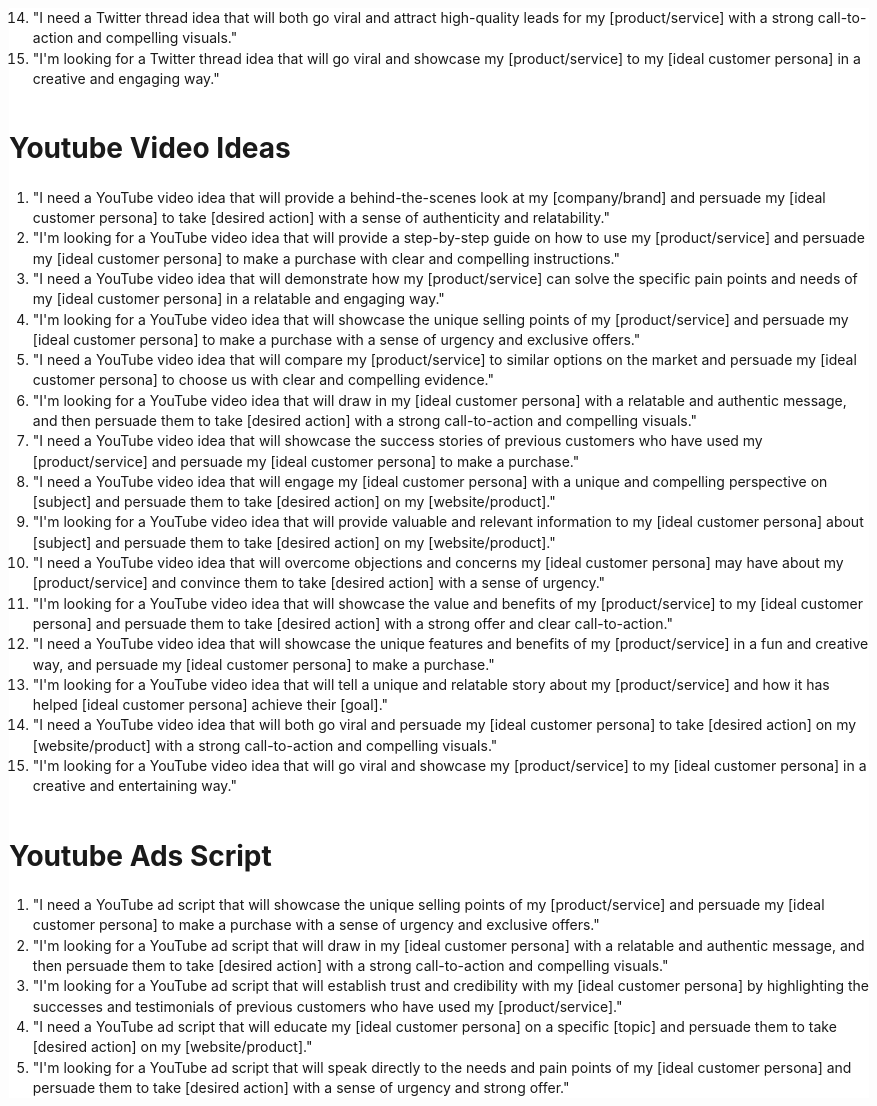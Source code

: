 14. "I need a Twitter thread idea that will both go viral and attract high-quality leads for my [product/service] with a strong call-to-action and compelling visuals."
15. "I'm looking for a Twitter thread idea that will go viral and showcase my [product/service] to my [ideal customer persona] in a creative and engaging way."

# Youtube Video Ideas

1. "I need a YouTube video idea that will provide a behind-the-scenes look at my [company/brand] and persuade my [ideal customer persona] to take [desired action] with a sense of authenticity and relatability."
2. "I'm looking for a YouTube video idea that will provide a step-by-step guide on how to use my [product/service] and persuade my [ideal customer persona] to make a purchase with clear and compelling instructions."
3. "I need a YouTube video idea that will demonstrate how my [product/service] can solve the specific pain points and needs of my [ideal customer persona] in a relatable and engaging way."
4. "I'm looking for a YouTube video idea that will showcase the unique selling points of my [product/service] and persuade my [ideal customer persona] to make a purchase with a sense of urgency and exclusive offers."
5. "I need a YouTube video idea that will compare my [product/service] to similar options on the market and persuade my [ideal customer persona] to choose us with clear and compelling evidence."
6. "I'm looking for a YouTube video idea that will draw in my [ideal customer persona] with a relatable and authentic message, and then persuade them to take [desired action] with a strong call-to-action and compelling visuals."
7. "I need a YouTube video idea that will showcase the success stories of previous customers who have used my [product/service] and persuade my [ideal customer persona] to make a purchase."
8. "I need a YouTube video idea that will engage my [ideal customer persona] with a unique and compelling perspective on [subject] and persuade them to take [desired action] on my [website/product]."
9. "I'm looking for a YouTube video idea that will provide valuable and relevant information to my [ideal customer persona] about [subject] and persuade them to take [desired action] on my [website/product]."
10. "I need a YouTube video idea that will overcome objections and concerns my [ideal customer persona] may have about my [product/service] and convince them to take [desired action] with a sense of urgency."
11. "I'm looking for a YouTube video idea that will showcase the value and benefits of my [product/service] to my [ideal customer persona] and persuade them to take [desired action] with a strong offer and clear call-to-action."
12. "I need a YouTube video idea that will showcase the unique features and benefits of my [product/service] in a fun and creative way, and persuade my [ideal customer persona] to make a purchase."
13. "I'm looking for a YouTube video idea that will tell a unique and relatable story about my [product/service] and how it has helped [ideal customer persona] achieve their [goal]."
14. "I need a YouTube video idea that will both go viral and persuade my [ideal customer persona] to take [desired action] on my [website/product] with a strong call-to-action and compelling visuals."
15. "I'm looking for a YouTube video idea that will go viral and showcase my [product/service] to my [ideal customer persona] in a creative and entertaining way."

# Youtube Ads Script

1. "I need a YouTube ad script that will showcase the unique selling points of my [product/service] and persuade my [ideal customer persona] to make a purchase with a sense of urgency and exclusive offers."
2. "I'm looking for a YouTube ad script that will draw in my [ideal customer persona] with a relatable and authentic message, and then persuade them to take [desired action] with a strong call-to-action and compelling visuals."
3. "I'm looking for a YouTube ad script that will establish trust and credibility with my [ideal customer persona] by highlighting the successes and testimonials of previous customers who have used my [product/service]."
4. "I need a YouTube ad script that will educate my [ideal customer persona] on a specific [topic] and persuade them to take [desired action] on my [website/product]."
5. "I'm looking for a YouTube ad script that will speak directly to the needs and pain points of my [ideal customer persona] and persuade them to take [desired action] with a sense of urgency and strong offer."
